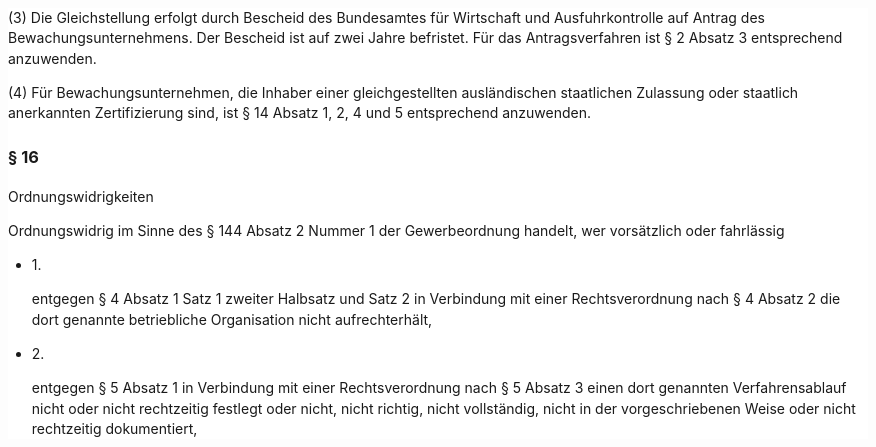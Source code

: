</div>

<div class="jurAbsatz">

(3) Die Gleichstellung erfolgt durch Bescheid des Bundesamtes für
Wirtschaft und Ausfuhrkontrolle auf Antrag des Bewachungsunternehmens.
Der Bescheid ist auf zwei Jahre befristet. Für das Antragsverfahren ist
§ 2 Absatz 3 entsprechend anzuwenden.

</div>

<div class="jurAbsatz">

(4) Für Bewachungsunternehmen, die Inhaber einer gleichgestellten
ausländischen staatlichen Zulassung oder staatlich anerkannten
Zertifizierung sind, ist § 14 Absatz 1, 2, 4 und 5 entsprechend
anzuwenden.

</div>

</div>

</div>

</div>

<span id="BJNR156200013BJNE001700000.html"></span>

### § 16  
Ordnungswidrigkeiten

<div>

<div class="jnhtml">

<div>

<div class="jurAbsatz">

Ordnungswidrig im Sinne des § 144 Absatz 2 Nummer 1 der Gewerbeordnung
handelt, wer vorsätzlich oder fahrlässig

  - 1\.
    
    <div>
    
    entgegen § 4 Absatz 1 Satz 1 zweiter Halbsatz und Satz 2 in
    Verbindung mit einer Rechtsverordnung nach § 4 Absatz 2 die dort
    genannte betriebliche Organisation nicht aufrechterhält,
    
    </div>

  - 2\.
    
    <div>
    
    entgegen § 5 Absatz 1 in Verbindung mit einer Rechtsverordnung nach
    § 5 Absatz 3 einen dort genannten Verfahrensablauf nicht oder nicht
    rechtzeitig festlegt oder nicht, nicht richtig, nicht vollständig,
    nicht in der vorgeschriebenen Weise oder nicht rechtzeitig
    dokumentiert,
    
